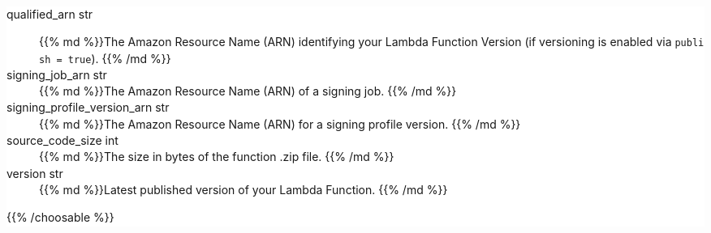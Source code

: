 <a href="#qualified_arn_python" style="color: inherit; text-decoration: inherit;">qualified_<wbr>arn</a>
</span>
        <span class="property-indicator"></span>
        <span class="property-type">str</span>
    </dt>
    <dd>{{% md %}}The Amazon Resource Name (ARN) identifying your Lambda Function Version
(if versioning is enabled via `publish = true`).
{{% /md %}}</dd>
    <dt class="property-"
            title="">
        <span id="signing_job_arn_python">
<a href="#signing_job_arn_python" style="color: inherit; text-decoration: inherit;">signing_<wbr>job_<wbr>arn</a>
</span>
        <span class="property-indicator"></span>
        <span class="property-type">str</span>
    </dt>
    <dd>{{% md %}}The Amazon Resource Name (ARN) of a signing job.
{{% /md %}}</dd>
    <dt class="property-"
            title="">
        <span id="signing_profile_version_arn_python">
<a href="#signing_profile_version_arn_python" style="color: inherit; text-decoration: inherit;">signing_<wbr>profile_<wbr>version_<wbr>arn</a>
</span>
        <span class="property-indicator"></span>
        <span class="property-type">str</span>
    </dt>
    <dd>{{% md %}}The Amazon Resource Name (ARN) for a signing profile version.
{{% /md %}}</dd>
    <dt class="property-"
            title="">
        <span id="source_code_size_python">
<a href="#source_code_size_python" style="color: inherit; text-decoration: inherit;">source_<wbr>code_<wbr>size</a>
</span>
        <span class="property-indicator"></span>
        <span class="property-type">int</span>
    </dt>
    <dd>{{% md %}}The size in bytes of the function .zip file.
{{% /md %}}</dd>
    <dt class="property-"
            title="">
        <span id="version_python">
<a href="#version_python" style="color: inherit; text-decoration: inherit;">version</a>
</span>
        <span class="property-indicator"></span>
        <span class="property-type">str</span>
    </dt>
    <dd>{{% md %}}Latest published version of your Lambda Function.
{{% /md %}}</dd>
</dl>
{{% /choosable %}}
